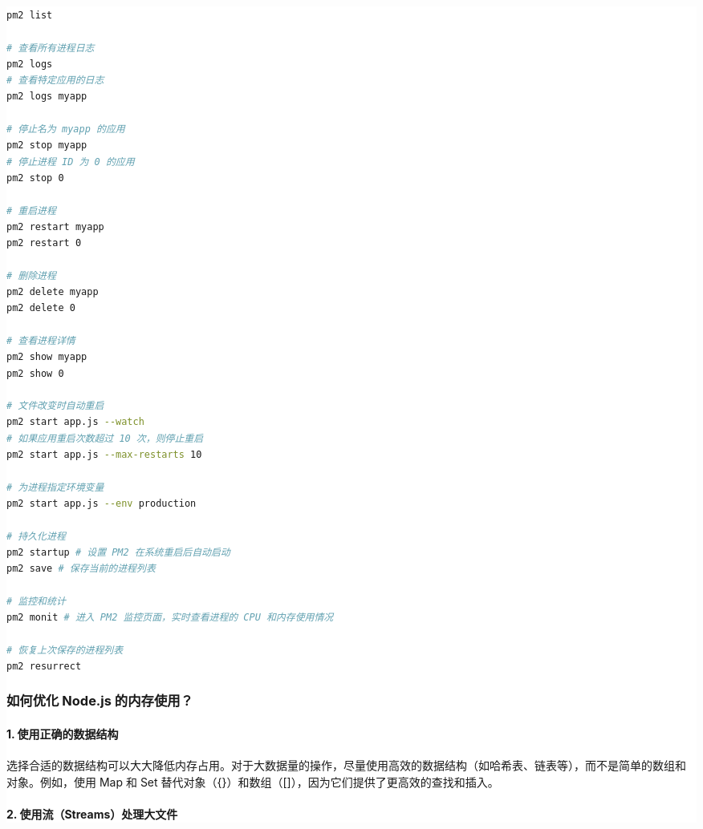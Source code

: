 ```bash
pm2 list

# 查看所有进程日志
pm2 logs
# 查看特定应用的日志
pm2 logs myapp

# 停止名为 myapp 的应用
pm2 stop myapp
# 停止进程 ID 为 0 的应用
pm2 stop 0

# 重启进程
pm2 restart myapp
pm2 restart 0

# 删除进程
pm2 delete myapp
pm2 delete 0

# 查看进程详情
pm2 show myapp
pm2 show 0

# 文件改变时自动重启
pm2 start app.js --watch
# 如果应用重启次数超过 10 次，则停止重启
pm2 start app.js --max-restarts 10

# 为进程指定环境变量
pm2 start app.js --env production

# 持久化进程
pm2 startup # 设置 PM2 在系统重启后自动启动
pm2 save # 保存当前的进程列表

# 监控和统计
pm2 monit # 进入 PM2 监控页面，实时查看进程的 CPU 和内存使用情况

# 恢复上次保存的进程列表
pm2 resurrect
```

### 如何优化 Node.js 的内存使用？

#### 1. 使用正确的数据结构

选择合适的数据结构可以大大降低内存占用。对于大数据量的操作，尽量使用高效的数据结构（如哈希表、链表等），而不是简单的数组和对象。例如，使用 Map 和 Set 替代对象（{}）和数组（[]），因为它们提供了更高效的查找和插入。

#### 2. 使用流（Streams）处理大文件

